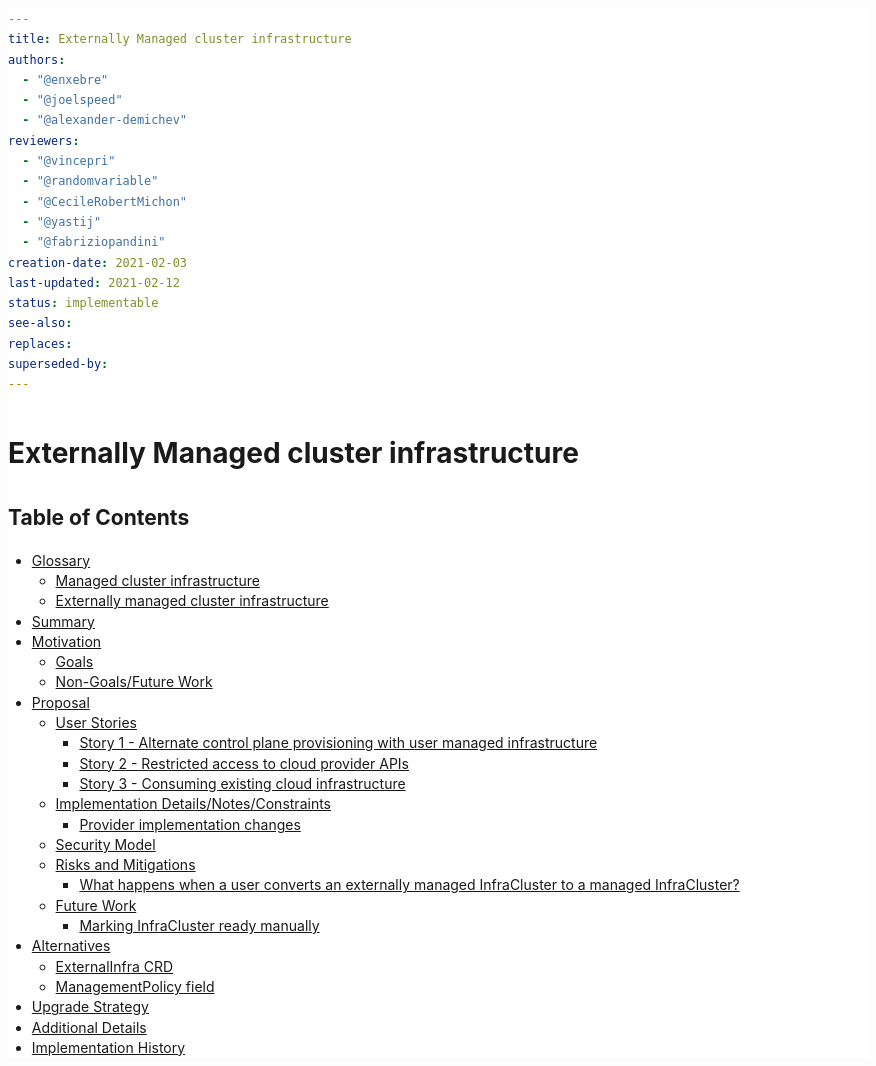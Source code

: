 ```yaml
---
title: Externally Managed cluster infrastructure
authors:
  - "@enxebre"
  - "@joelspeed"
  - "@alexander-demichev"
reviewers:
  - "@vincepri"
  - "@randomvariable"
  - "@CecileRobertMichon"
  - "@yastij"
  - "@fabriziopandini"
creation-date: 2021-02-03
last-updated: 2021-02-12
status: implementable
see-also:
replaces:
superseded-by:
---
```


# Externally Managed cluster infrastructure

## Table of Contents




- [Glossary](#glossary)
  - [Managed cluster infrastructure](#managed-cluster-infrastructure)
  - [Externally managed cluster infrastructure](#externally-managed-cluster-infrastructure)
- [Summary](#summary)
- [Motivation](#motivation)
  - [Goals](#goals)
  - [Non-Goals/Future Work](#non-goalsfuture-work)
- [Proposal](#proposal)
  - [User Stories](#user-stories)
    - [Story 1 - Alternate control plane provisioning with user managed infrastructure](#story-1---alternate-control-plane-provisioning-with-user-managed-infrastructure)
    - [Story 2 - Restricted access to cloud provider APIs](#story-2---restricted-access-to-cloud-provider-apis)
    - [Story 3 - Consuming existing cloud infrastructure](#story-3---consuming-existing-cloud-infrastructure)
  - [Implementation Details/Notes/Constraints](#implementation-detailsnotesconstraints)
    - [Provider implementation changes](#provider-implementation-changes)
  - [Security Model](#security-model)
  - [Risks and Mitigations](#risks-and-mitigations)
    - [What happens when a user converts an externally managed InfraCluster to a managed InfraCluster?](#what-happens-when-a-user-converts-an-externally-managed-infracluster-to-a-managed-infracluster)
  - [Future Work](#future-work)
    - [Marking InfraCluster ready manually](#marking-infracluster-ready-manually)
- [Alternatives](#alternatives)
  - [ExternalInfra CRD](#externalinfra-crd)
  - [ManagementPolicy field](#managementpolicy-field)
- [Upgrade Strategy](#upgrade-strategy)
- [Additional Details](#additional-details)
- [Implementation History](#implementation-history)
